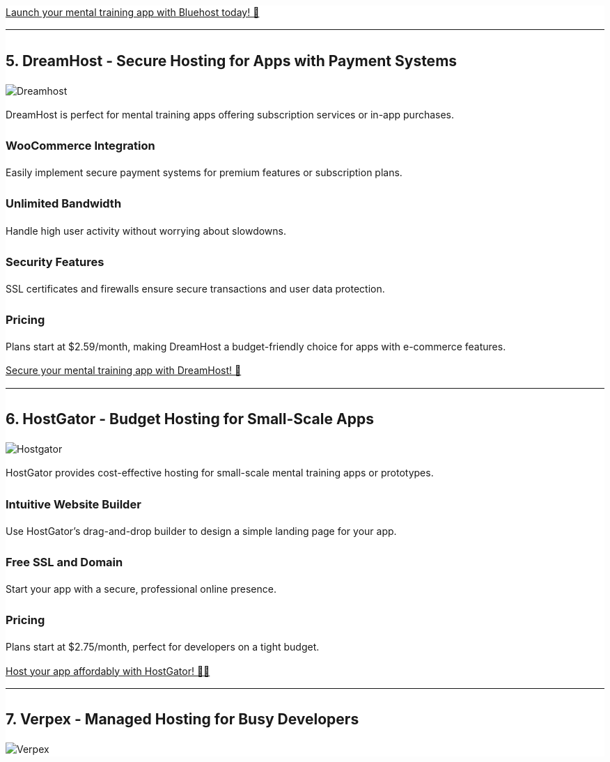 [Launch your mental training app with Bluehost today! 📘](https://snipitx.com/bluehost-jy)  

---

## 5. DreamHost - Secure Hosting for Apps with Payment Systems  

![Dreamhost](https://i.imgur.com/rXIg8ip.jpeg "Dreamhost Hosting")  

DreamHost is perfect for mental training apps offering subscription services or in-app purchases.  

### WooCommerce Integration  
Easily implement secure payment systems for premium features or subscription plans.  

### Unlimited Bandwidth  
Handle high user activity without worrying about slowdowns.  

### Security Features  
SSL certificates and firewalls ensure secure transactions and user data protection.  

### Pricing  
Plans start at $2.59/month, making DreamHost a budget-friendly choice for apps with e-commerce features.  

[Secure your mental training app with DreamHost! 🛒](https://snipitx.com/dreamhost-jy)  

---

## 6. HostGator - Budget Hosting for Small-Scale Apps  

![Hostgator](https://i.imgur.com/BcVkH57.jpeg "Hostgator Hosting")  

HostGator provides cost-effective hosting for small-scale mental training apps or prototypes.  

### Intuitive Website Builder  
Use HostGator’s drag-and-drop builder to design a simple landing page for your app.  

### Free SSL and Domain  
Start your app with a secure, professional online presence.  

### Pricing  
Plans start at $2.75/month, perfect for developers on a tight budget.  

[Host your app affordably with HostGator! 🧘‍♂️](https://snipitx.com/hostgator-jy)  

---

## 7. Verpex - Managed Hosting for Busy Developers  

![Verpex](https://i.imgur.com/6x5LhiS.jpeg "Verpex Hosting")  
